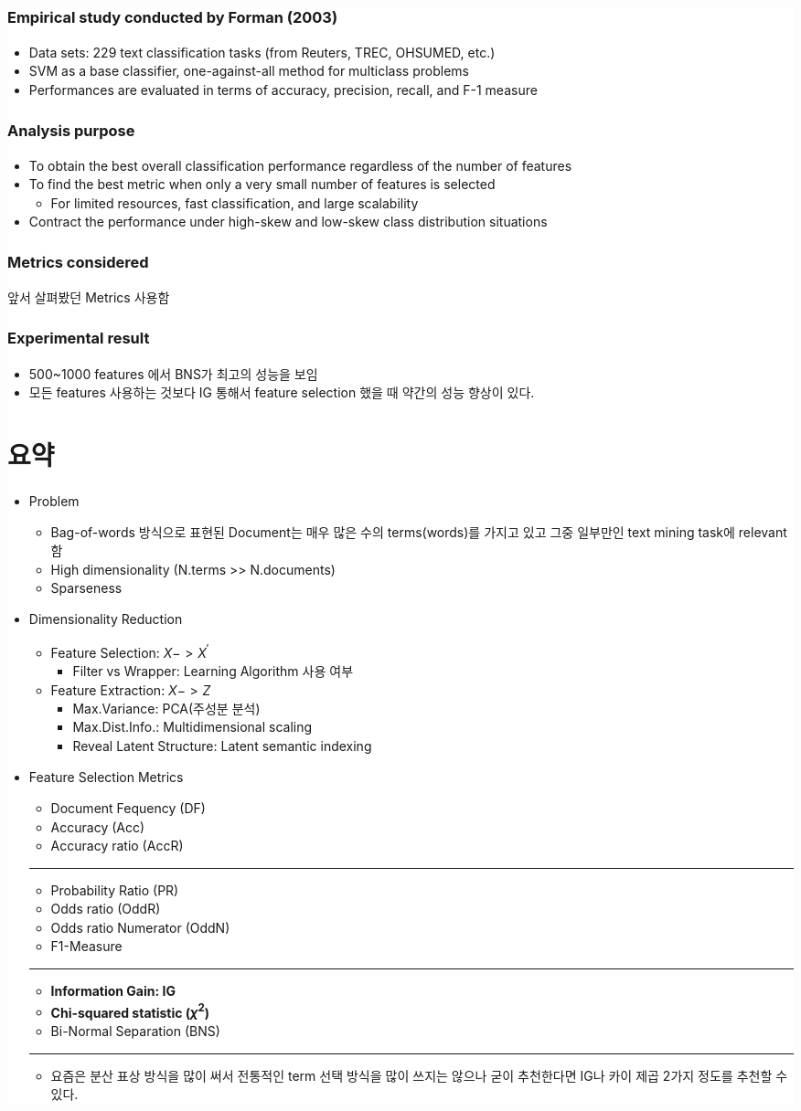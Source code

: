 ### Empirical study conducted by Forman (2003)  
- Data sets: 229 text classification tasks (from Reuters, TREC, OHSUMED, etc.)  
- SVM as a base classifier, one-against-all method for multiclass problems  
- Performances are evaluated in terms of accuracy, precision, recall, and F-1 measure  

### Analysis purpose  
- To obtain the best overall classification performance regardless of the number of 
features  
- To find the best metric when only a very small number of features is selected
  - For limited resources, fast classification, and large scalability  
- Contract the performance under high-skew and low-skew class distribution situations  

### Metrics considered  
앞서 살펴봤던 Metrics 사용함  

### Experimental result  
- 500~1000 features 에서 BNS가 최고의 성능을 보임  
- 모든 features 사용하는 것보다 IG 통해서 feature selection 했을 때 약간의 성능 향상이 있다.   

# 요약
- Problem 
  - Bag-of-words 방식으로 표현된 Document는 매우 많은 수의 terms(words)를 가지고 있고 그중 일부만인 text mining task에 relevant함 
  - High dimensionality (N.terms >> N.documents)   
  - Sparseness  
- Dimensionality Reduction  
  - Feature Selection: $X-> X^\prime$  
    - Filter vs Wrapper: Learning Algorithm 사용 여부  
  - Feature Extraction: $X->Z$  
    - Max.Variance: PCA(주성분 분석)  
    - Max.Dist.Info.: Multidimensional scaling
    - Reveal Latent Structure: Latent semantic indexing  

- Feature Selection Metrics
  - Document Fequency (DF)  
  - Accuracy (Acc)  
  - Accuracy ratio (AccR) 
  ---
  - Probability Ratio (PR)  
  - Odds ratio (OddR)  
  - Odds ratio Numerator (OddN)  
  - F1-Measure  
  ---
  - **Information Gain: IG**  
  - **Chi-squared statistic ($\chi^2$)**  
  - Bi-Normal Separation (BNS)  
  ---
  - 요즘은 분산 표상 방식을 많이 써서 전통적인 term 선택 방식을 많이 쓰지는 않으나 굳이 추천한다면 IG나 카이 제곱 2가지 정도를 추천할 수 있다.  